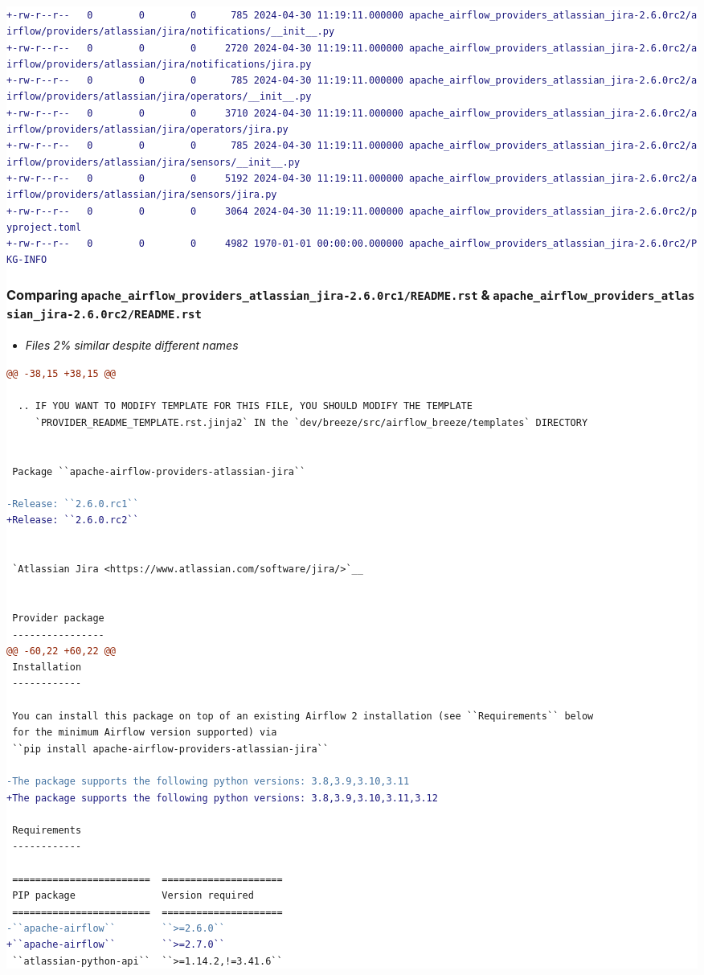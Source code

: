 ```diff
+-rw-r--r--   0        0        0      785 2024-04-30 11:19:11.000000 apache_airflow_providers_atlassian_jira-2.6.0rc2/airflow/providers/atlassian/jira/notifications/__init__.py
+-rw-r--r--   0        0        0     2720 2024-04-30 11:19:11.000000 apache_airflow_providers_atlassian_jira-2.6.0rc2/airflow/providers/atlassian/jira/notifications/jira.py
+-rw-r--r--   0        0        0      785 2024-04-30 11:19:11.000000 apache_airflow_providers_atlassian_jira-2.6.0rc2/airflow/providers/atlassian/jira/operators/__init__.py
+-rw-r--r--   0        0        0     3710 2024-04-30 11:19:11.000000 apache_airflow_providers_atlassian_jira-2.6.0rc2/airflow/providers/atlassian/jira/operators/jira.py
+-rw-r--r--   0        0        0      785 2024-04-30 11:19:11.000000 apache_airflow_providers_atlassian_jira-2.6.0rc2/airflow/providers/atlassian/jira/sensors/__init__.py
+-rw-r--r--   0        0        0     5192 2024-04-30 11:19:11.000000 apache_airflow_providers_atlassian_jira-2.6.0rc2/airflow/providers/atlassian/jira/sensors/jira.py
+-rw-r--r--   0        0        0     3064 2024-04-30 11:19:11.000000 apache_airflow_providers_atlassian_jira-2.6.0rc2/pyproject.toml
+-rw-r--r--   0        0        0     4982 1970-01-01 00:00:00.000000 apache_airflow_providers_atlassian_jira-2.6.0rc2/PKG-INFO
```

### Comparing `apache_airflow_providers_atlassian_jira-2.6.0rc1/README.rst` & `apache_airflow_providers_atlassian_jira-2.6.0rc2/README.rst`

 * *Files 2% similar despite different names*

```diff
@@ -38,15 +38,15 @@
 
  .. IF YOU WANT TO MODIFY TEMPLATE FOR THIS FILE, YOU SHOULD MODIFY THE TEMPLATE
     `PROVIDER_README_TEMPLATE.rst.jinja2` IN the `dev/breeze/src/airflow_breeze/templates` DIRECTORY
 
 
 Package ``apache-airflow-providers-atlassian-jira``
 
-Release: ``2.6.0.rc1``
+Release: ``2.6.0.rc2``
 
 
 `Atlassian Jira <https://www.atlassian.com/software/jira/>`__
 
 
 Provider package
 ----------------
@@ -60,22 +60,22 @@
 Installation
 ------------
 
 You can install this package on top of an existing Airflow 2 installation (see ``Requirements`` below
 for the minimum Airflow version supported) via
 ``pip install apache-airflow-providers-atlassian-jira``
 
-The package supports the following python versions: 3.8,3.9,3.10,3.11
+The package supports the following python versions: 3.8,3.9,3.10,3.11,3.12
 
 Requirements
 ------------
 
 ========================  =====================
 PIP package               Version required
 ========================  =====================
-``apache-airflow``        ``>=2.6.0``
+``apache-airflow``        ``>=2.7.0``
 ``atlassian-python-api``  ``>=1.14.2,!=3.41.6``
```